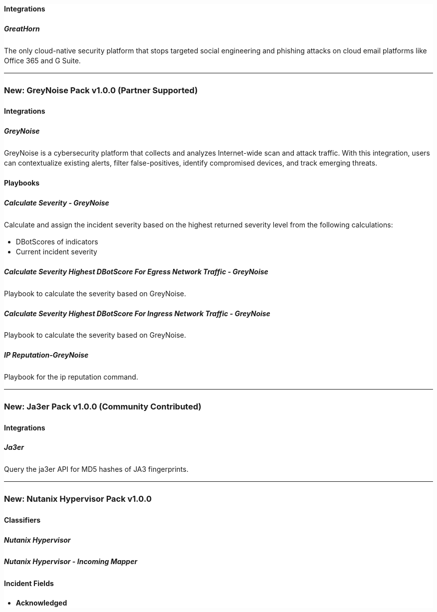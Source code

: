 #### Integrations
##### GreatHorn
The only cloud-native security platform that stops targeted social engineering and phishing attacks on cloud email platforms like Office 365 and G Suite.


---

### New: GreyNoise Pack v1.0.0 (Partner Supported)
#### Integrations
##### GreyNoise
GreyNoise is a cybersecurity platform that collects and analyzes Internet-wide scan and attack traffic. With this integration, users can contextualize existing alerts, filter false-positives, identify compromised devices, and track emerging threats.
#### Playbooks
##### Calculate Severity - GreyNoise
Calculate and assign the incident severity based on the highest returned severity level from the following calculations:
- DBotScores of indicators
- Current incident severity
##### Calculate Severity Highest DBotScore For Egress Network Traffic - GreyNoise
Playbook to calculate the severity based on GreyNoise.
##### Calculate Severity Highest DBotScore For Ingress Network Traffic - GreyNoise
Playbook to calculate the severity based on GreyNoise.
##### IP Reputation-GreyNoise
Playbook for the ip reputation command.


---

### New: Ja3er Pack v1.0.0 (Community Contributed)
#### Integrations
##### Ja3er
Query the ja3er API for MD5 hashes of JA3 fingerprints.


---

### New: Nutanix Hypervisor Pack v1.0.0
#### Classifiers
##### Nutanix Hypervisor

##### Nutanix Hypervisor - Incoming Mapper

#### Incident Fields
- **Acknowledged**
